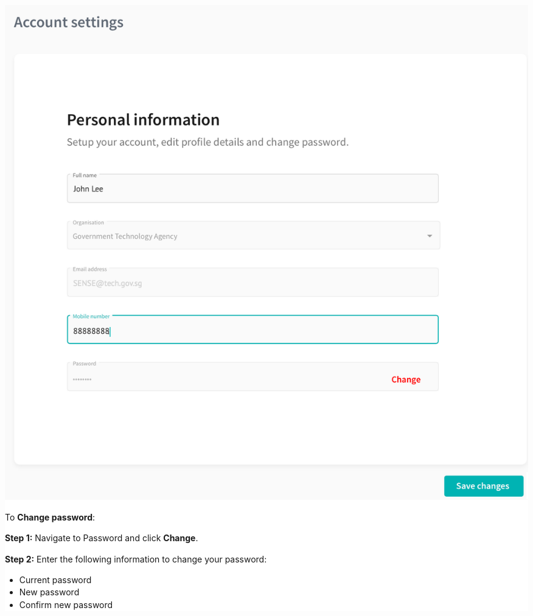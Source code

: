 ![Image not Available](/assets/Fig20.png)
 
To **Change password**:

**Step 1:**	Navigate to Password and click **Change**.

**Step 2:**	Enter the following information to change your password:

   - Current password
   - New password
   - Confirm new password
   